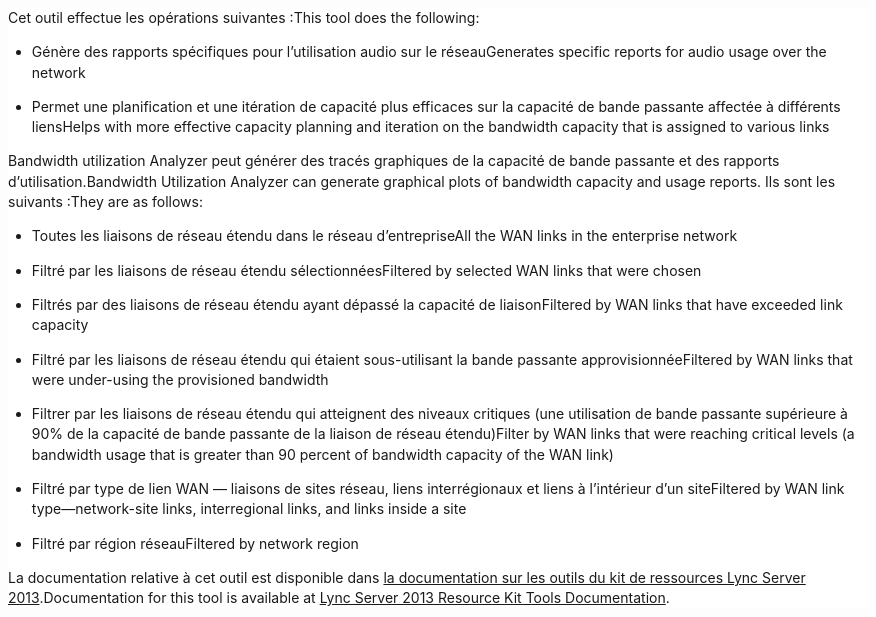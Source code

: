 <span data-ttu-id="1a2bb-200">Cet outil effectue les opérations suivantes :</span><span class="sxs-lookup"><span data-stu-id="1a2bb-200">This tool does the following:</span></span>

  - <span data-ttu-id="1a2bb-201">Génère des rapports spécifiques pour l’utilisation audio sur le réseau</span><span class="sxs-lookup"><span data-stu-id="1a2bb-201">Generates specific reports for audio usage over the network</span></span>

  - <span data-ttu-id="1a2bb-202">Permet une planification et une itération de capacité plus efficaces sur la capacité de bande passante affectée à différents liens</span><span class="sxs-lookup"><span data-stu-id="1a2bb-202">Helps with more effective capacity planning and iteration on the bandwidth capacity that is assigned to various links</span></span>

<span data-ttu-id="1a2bb-203">Bandwidth utilization Analyzer peut générer des tracés graphiques de la capacité de bande passante et des rapports d’utilisation.</span><span class="sxs-lookup"><span data-stu-id="1a2bb-203">Bandwidth Utilization Analyzer can generate graphical plots of bandwidth capacity and usage reports.</span></span> <span data-ttu-id="1a2bb-204">Ils sont les suivants :</span><span class="sxs-lookup"><span data-stu-id="1a2bb-204">They are as follows:</span></span>

  - <span data-ttu-id="1a2bb-205">Toutes les liaisons de réseau étendu dans le réseau d’entreprise</span><span class="sxs-lookup"><span data-stu-id="1a2bb-205">All the WAN links in the enterprise network</span></span>

  - <span data-ttu-id="1a2bb-206">Filtré par les liaisons de réseau étendu sélectionnées</span><span class="sxs-lookup"><span data-stu-id="1a2bb-206">Filtered by selected WAN links that were chosen</span></span>

  - <span data-ttu-id="1a2bb-207">Filtrés par des liaisons de réseau étendu ayant dépassé la capacité de liaison</span><span class="sxs-lookup"><span data-stu-id="1a2bb-207">Filtered by WAN links that have exceeded link capacity</span></span>

  - <span data-ttu-id="1a2bb-208">Filtré par les liaisons de réseau étendu qui étaient sous-utilisant la bande passante approvisionnée</span><span class="sxs-lookup"><span data-stu-id="1a2bb-208">Filtered by WAN links that were under-using the provisioned bandwidth</span></span>

  - <span data-ttu-id="1a2bb-209">Filtrer par les liaisons de réseau étendu qui atteignent des niveaux critiques (une utilisation de bande passante supérieure à 90% de la capacité de bande passante de la liaison de réseau étendu)</span><span class="sxs-lookup"><span data-stu-id="1a2bb-209">Filter by WAN links that were reaching critical levels (a bandwidth usage that is greater than 90 percent of bandwidth capacity of the WAN link)</span></span>

  - <span data-ttu-id="1a2bb-210">Filtré par type de lien WAN — liaisons de sites réseau, liens interrégionaux et liens à l’intérieur d’un site</span><span class="sxs-lookup"><span data-stu-id="1a2bb-210">Filtered by WAN link type—network-site links, interregional links, and links inside a site</span></span>

  - <span data-ttu-id="1a2bb-211">Filtré par région réseau</span><span class="sxs-lookup"><span data-stu-id="1a2bb-211">Filtered by network region</span></span>

<span data-ttu-id="1a2bb-212">La documentation relative à cet outil est disponible dans [la documentation sur les outils du kit de ressources Lync Server 2013](https://go.microsoft.com/fwlink/?linkid=623245).</span><span class="sxs-lookup"><span data-stu-id="1a2bb-212">Documentation for this tool is available at [Lync Server 2013 Resource Kit Tools Documentation](https://go.microsoft.com/fwlink/?linkid=623245).</span></span>

</div>

<div>
